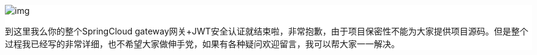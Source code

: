 ![img](https://mmbiz.qpic.cn/mmbiz_png/eQPyBffYbufT87HDU7iaGyQpfPfmyqHyg6cbfDDdyH2eJKdiceSgGSN9ObY7aNibiaQ6FyluibGzvn8c0W3j7SKt39g/640?wx_fmt=png&tp=webp&wxfrom=5&wx_lazy=1&wx_co=1)

到这里我么你的整个SpringCloud gateway网关+JWT安全认证就结束啦，非常抱歉，由于项目保密性不能为大家提供项目源码。但是整个过程我已经写的非常详细，也不希望大家做伸手党，如果有各种疑问欢迎留言，我可以帮大家一一解决。